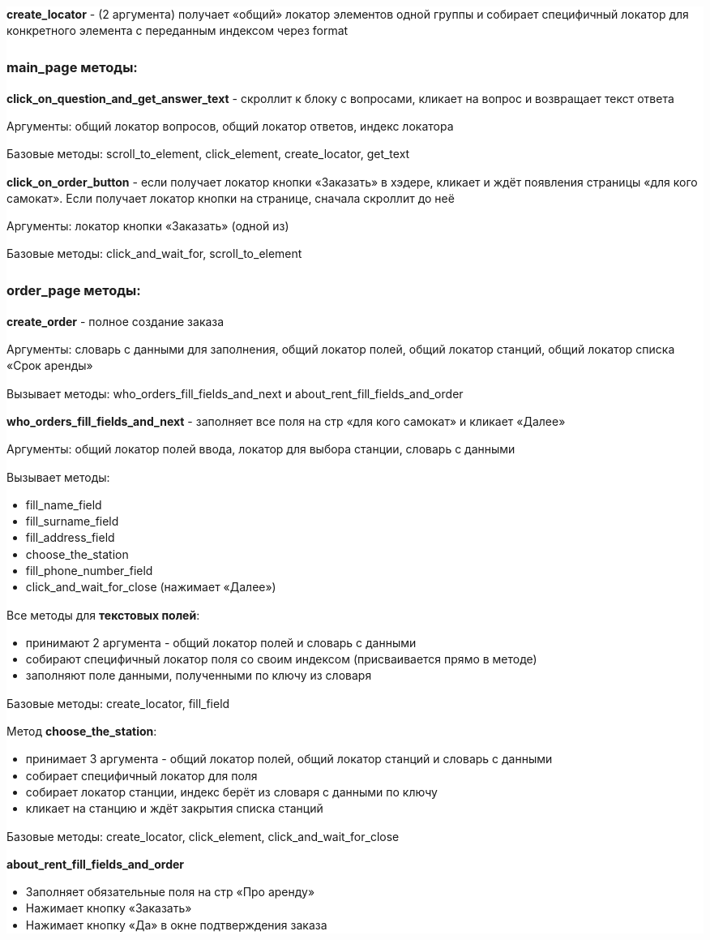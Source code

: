 **create_locator** - (2 аргумента) получает «общий» локатор элементов одной группы и собирает специфичный локатор для конкретного элемента с переданным индексом через format

### main_page методы:

**click_on_question_and_get_answer_text** - скроллит к блоку с вопросами, кликает на вопрос и возвращает текст ответа

Аргументы: общий локатор вопросов, общий локатор ответов, индекс локатора

Базовые методы: scroll_to_element, click_element, create_locator, get_text

**click_on_order_button** - если получает локатор кнопки «Заказать» в хэдере, кликает и ждёт появления страницы «для кого самокат». Если получает локатор кнопки на странице, сначала скроллит до неё

Аргументы: локатор кнопки «Заказать» (одной из)

Базовые методы: click_and_wait_for, scroll_to_element

### order_page методы:

**create_order** - полное создание заказа

Аргументы: словарь с данными для заполнения, общий локатор полей, общий локатор станций, общий локатор списка «Срок аренды» 

Вызывает методы: who_orders_fill_fields_and_next и about_rent_fill_fields_and_order

**who_orders_fill_fields_and_next** - заполняет все поля на стр «для кого самокат» и кликает «Далее»

Аргументы: общий локатор полей ввода, локатор для выбора станции, словарь с данными

Вызывает методы: 
- fill_name_field
- fill_surname_field
- fill_address_field
- choose_the_station
- fill_phone_number_field
- click_and_wait_for_close (нажимает «Далее»)

Все методы для **текстовых полей**:

- принимают 2 аргумента - общий локатор полей и словарь с данными
- собирают специфичный локатор поля со своим индексом (присваивается прямо в методе)
- заполняют поле данными, полученными по ключу из словаря 

Базовые методы: create_locator, fill_field

Метод **choose_the_station**:

- принимает 3 аргумента - общий локатор полей, общий локатор станций и словарь с данными
- собирает специфичный локатор для поля
- собирает локатор станции, индекс берёт из словаря с данными по ключу
- кликает на станцию и ждёт закрытия списка станций

Базовые методы: create_locator, click_element, click_and_wait_for_close

**about_rent_fill_fields_and_order**
- Заполняет обязательные поля на стр «Про аренду»
- Нажимает кнопку «Заказать»
- Нажимает кнопку «Да» в окне подтверждения заказа
